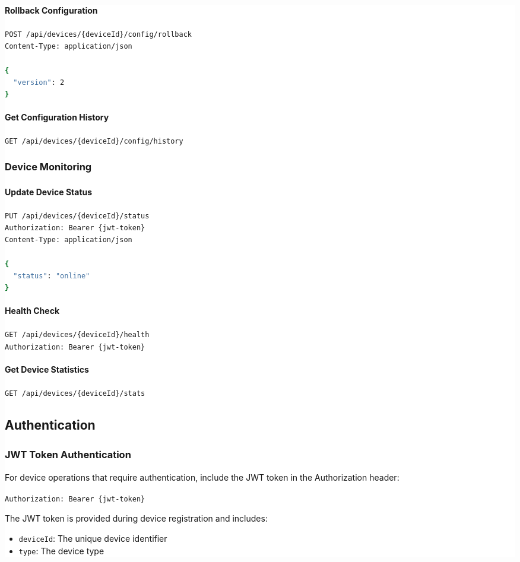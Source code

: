 #### Rollback Configuration
```bash
POST /api/devices/{deviceId}/config/rollback
Content-Type: application/json

{
  "version": 2
}
```

#### Get Configuration History
```bash
GET /api/devices/{deviceId}/config/history
```

### Device Monitoring

#### Update Device Status
```bash
PUT /api/devices/{deviceId}/status
Authorization: Bearer {jwt-token}
Content-Type: application/json

{
  "status": "online"
}
```

#### Health Check
```bash
GET /api/devices/{deviceId}/health
Authorization: Bearer {jwt-token}
```

#### Get Device Statistics
```bash
GET /api/devices/{deviceId}/stats
```

## Authentication

### JWT Token Authentication

For device operations that require authentication, include the JWT token in the Authorization header:

```bash
Authorization: Bearer {jwt-token}
```

The JWT token is provided during device registration and includes:
- `deviceId`: The unique device identifier
- `type`: The device type

